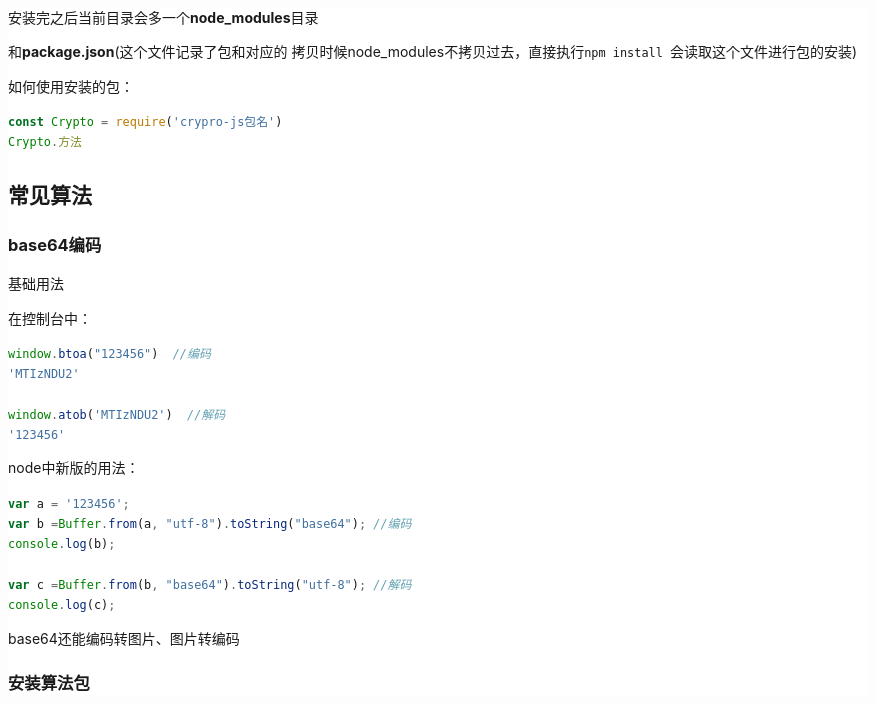 安装完之后当前目录会多一个**node_modules**目录

和**package.json**(这个文件记录了包和对应的 拷贝时候node_modules不拷贝过去，直接执行`npm install `会读取这个文件进行包的安装)





如何使用安装的包：

```javascript
const Crypto = require('crypro-js包名')
Crypto.方法

```







## 常见算法

### base64编码



基础用法

在控制台中：

```javascript
window.btoa("123456")  //编码
'MTIzNDU2'

window.atob('MTIzNDU2')  //解码
'123456'

```





node中新版的用法：

```javascript
var a = '123456';
var b =Buffer.from(a, "utf-8").toString("base64"); //编码
console.log(b);

var c =Buffer.from(b, "base64").toString("utf-8"); //解码
console.log(c);

```

base64还能编码转图片、图片转编码





### 安装算法包
